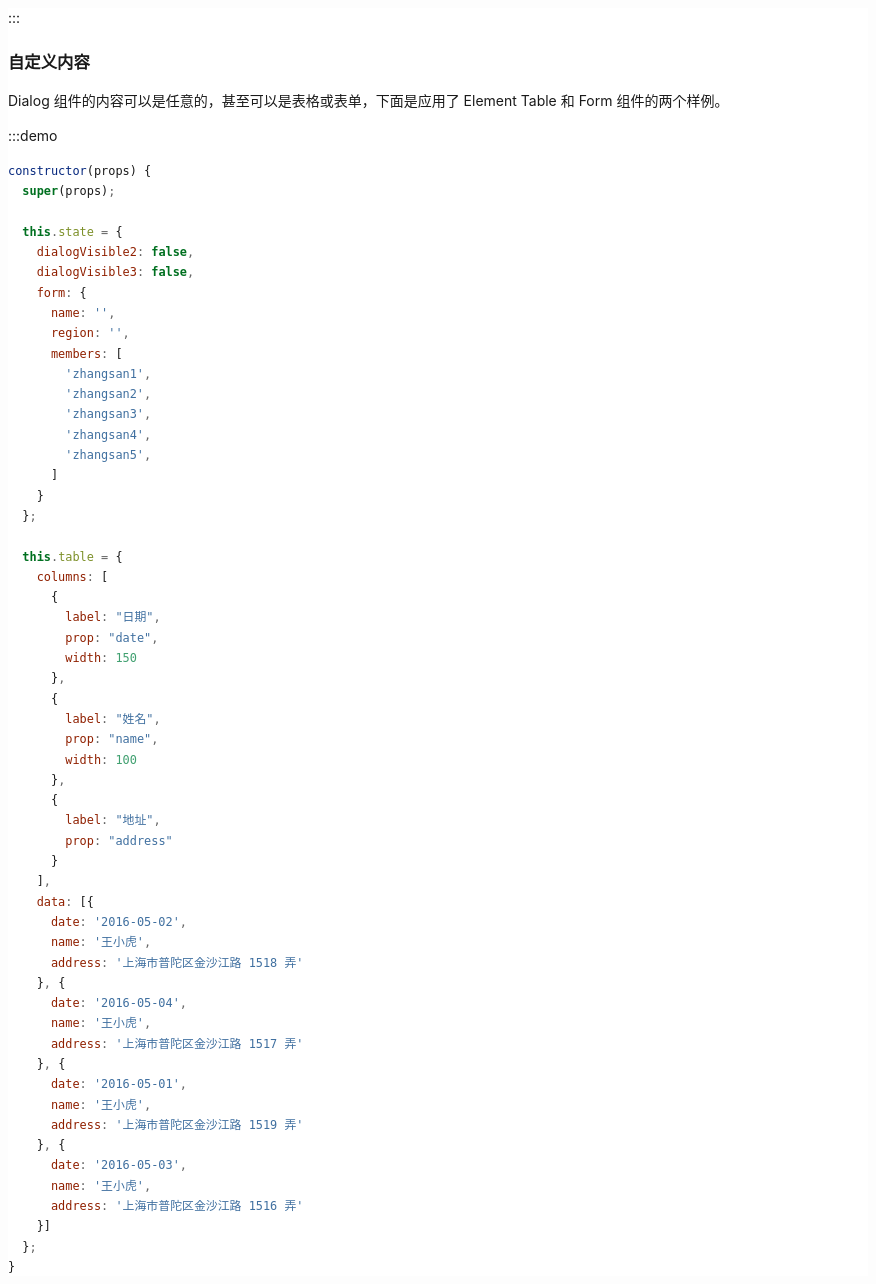 ```js
```
:::

### 自定义内容

Dialog 组件的内容可以是任意的，甚至可以是表格或表单，下面是应用了 Element Table 和 Form 组件的两个样例。

:::demo
```js
constructor(props) {
  super(props);

  this.state = {
    dialogVisible2: false,
    dialogVisible3: false,
    form: {
      name: '',
      region: '',
      members: [
        'zhangsan1',
        'zhangsan2',
        'zhangsan3',
        'zhangsan4',
        'zhangsan5',
      ]
    }
  };

  this.table = {
    columns: [
      {
        label: "日期",
        prop: "date",
        width: 150
      },
      {
        label: "姓名",
        prop: "name",
        width: 100
      },
      {
        label: "地址",
        prop: "address"
      }
    ],
    data: [{
      date: '2016-05-02',
      name: '王小虎',
      address: '上海市普陀区金沙江路 1518 弄'
    }, {
      date: '2016-05-04',
      name: '王小虎',
      address: '上海市普陀区金沙江路 1517 弄'
    }, {
      date: '2016-05-01',
      name: '王小虎',
      address: '上海市普陀区金沙江路 1519 弄'
    }, {
      date: '2016-05-03',
      name: '王小虎',
      address: '上海市普陀区金沙江路 1516 弄'
    }]
  };
}
```